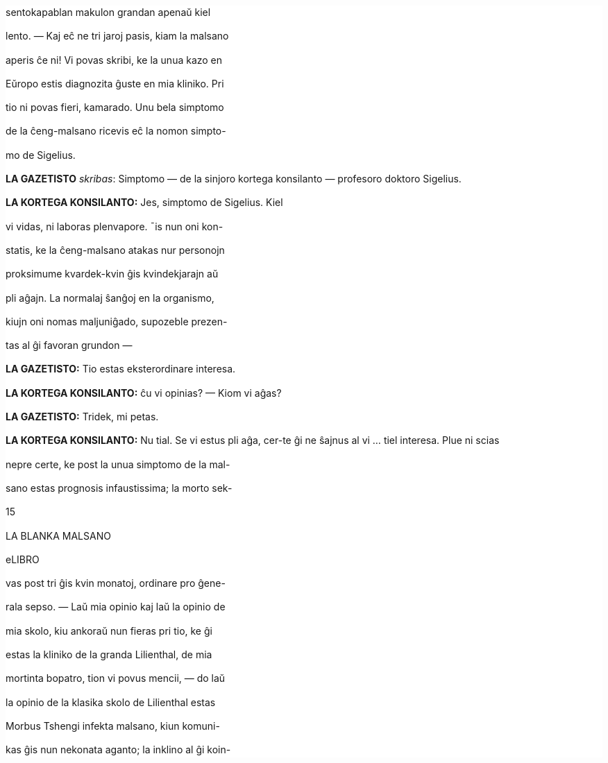 sentokapablan makulon grandan apenaŭ kiel

lento. — Kaj eĉ ne tri jaroj pasis, kiam la malsano

aperis ĉe ni\! Vi povas skribi, ke la unua kazo en

Eŭropo estis diagnozita ĝuste en mia kliniko. Pri

tio ni povas fieri, kamarado. Unu bela simptomo

de la ĉeng-malsano ricevis eĉ la nomon simpto-

mo de Sigelius. 

**LA GAZETISTO** *skribas*: Simptomo — de la sinjoro kortega konsilanto — profesoro doktoro Sigelius. 

**LA KORTEGA KONSILANTO:** Jes, simptomo de Sigelius. Kiel

vi vidas, ni laboras plenvapore. ¯is nun oni kon-

statis, ke la ĉeng-malsano atakas nur personojn

proksimume kvardek-kvin ĝis kvindekjarajn aŭ

pli aĝajn. La normalaj ŝanĝoj en la organismo, 

kiujn oni nomas maljuniĝado, supozeble prezen-

tas al ĝi favoran grundon —

**LA GAZETISTO:** Tio estas eksterordinare interesa. 

**LA KORTEGA KONSILANTO:** ĉu vi opinias? — Kiom vi aĝas? 

**LA GAZETISTO:** Tridek, mi petas. 

**LA KORTEGA KONSILANTO:** Nu tial. Se vi estus pli aĝa, cer-te ĝi ne ŝajnus al vi … tiel interesa. Plue ni scias

nepre certe, ke post la unua simptomo de la mal-

sano estas prognosis infaustissima; la morto sek-

15

LA BLANKA MALSANO

eLIBRO

vas post tri ĝis kvin monatoj, ordinare pro ĝene-

rala sepso. — Laŭ mia opinio kaj laŭ la opinio de

mia skolo, kiu ankoraŭ nun fieras pri tio, ke ĝi

estas la kliniko de la granda Lilienthal, de mia

mortinta bopatro, tion vi povus mencii, — do laŭ

la opinio de la klasika skolo de Lilienthal estas

Morbus Tshengi infekta malsano, kiun komuni-

kas ĝis nun nekonata aganto; la inklino al ĝi koin-
